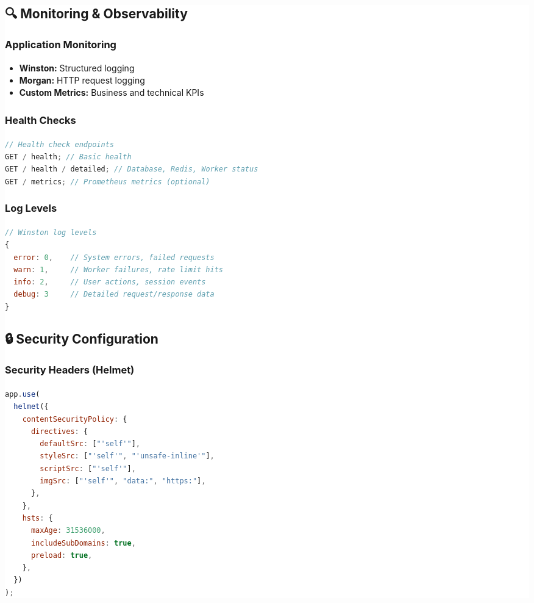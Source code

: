 ## 🔍 Monitoring & Observability

### Application Monitoring

- **Winston:** Structured logging
- **Morgan:** HTTP request logging
- **Custom Metrics:** Business and technical KPIs

### Health Checks

```javascript
// Health check endpoints
GET / health; // Basic health
GET / health / detailed; // Database, Redis, Worker status
GET / metrics; // Prometheus metrics (optional)
```

### Log Levels

```javascript
// Winston log levels
{
  error: 0,    // System errors, failed requests
  warn: 1,     // Worker failures, rate limit hits
  info: 2,     // User actions, session events
  debug: 3     // Detailed request/response data
}
```

## 🔒 Security Configuration

### Security Headers (Helmet)

```javascript
app.use(
  helmet({
    contentSecurityPolicy: {
      directives: {
        defaultSrc: ["'self'"],
        styleSrc: ["'self'", "'unsafe-inline'"],
        scriptSrc: ["'self'"],
        imgSrc: ["'self'", "data:", "https:"],
      },
    },
    hsts: {
      maxAge: 31536000,
      includeSubDomains: true,
      preload: true,
    },
  })
);
```
